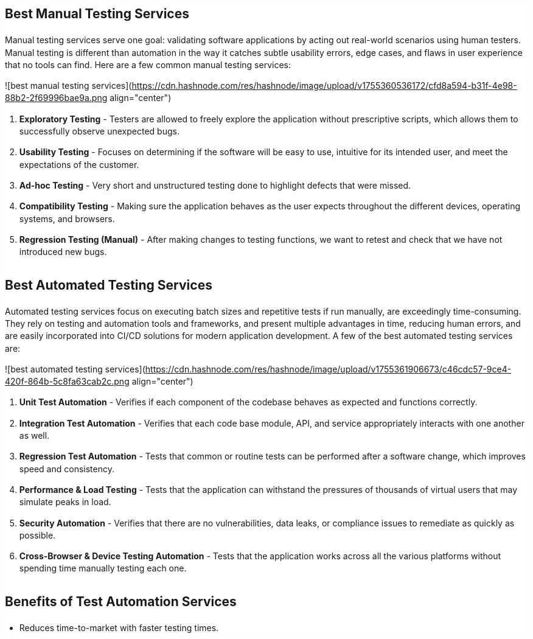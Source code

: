 ## Best Manual Testing Services

Manual testing services serve one goal: validating software applications by acting out real-world scenarios using human testers. Manual testing is different than automation in the way it catches subtle usability errors, edge cases, and flaws in user experience that no tools can find. Here are a few common manual testing services:

![best manual testing services](https://cdn.hashnode.com/res/hashnode/image/upload/v1755360536172/cfd8a594-b31f-4e98-88b2-2f69996bae9a.png align="center")

1. **Exploratory Testing** - Testers are allowed to freely explore the application without prescriptive scripts, which allows them to successfully observe unexpected bugs.
    
2. **Usability Testing** - Focuses on determining if the software will be easy to use, intuitive for its intended user, and meet the expectations of the customer.
    
3. **Ad-hoc Testing** - Very short and unstructured testing done to highlight defects that were missed.
    
4. **Compatibility Testing** - Making sure the application behaves as the user expects throughout the different devices, operating systems, and browsers.
    
5. **Regression Testing (Manual)** - After making changes to testing functions, we want to retest and check that we have not introduced new bugs.
    

## **Best Automated Testing Services**

Automated testing services focus on executing batch sizes and repetitive tests if run manually, are exceedingly time-consuming. They rely on testing and automation tools and frameworks, and present multiple advantages in time, reducing human errors, and are easily incorporated into CI/CD solutions for modern application development. A few of the best automated testing services are:

![best automated testing services](https://cdn.hashnode.com/res/hashnode/image/upload/v1755361906673/c46cdc57-9ce4-420f-864b-5c8fa63cab2c.png align="center")

1. **Unit Test Automation** - Verifies if each component of the codebase behaves as expected and functions correctly.
    
2. **Integration Test Automation** - Verifies that each code base module, API, and service appropriately interacts with one another as well.
    
3. **Regression Test Automation** - Tests that common or routine tests can be performed after a software change, which improves speed and consistency.
    
4. **Performance & Load Testing** - Tests that the application can withstand the pressures of thousands of virtual users that may simulate peaks in load.
    
5. **Security Automation** - Verifies that there are no vulnerabilities, data leaks, or compliance issues to remediate as quickly as possible.
    
6. **Cross-Browser & Device Testing Automation** - Tests that the application works across all the various platforms without spending time manually testing each one.
    

## Benefits of Test Automation Services

* Reduces time-to-market with faster testing times.
    